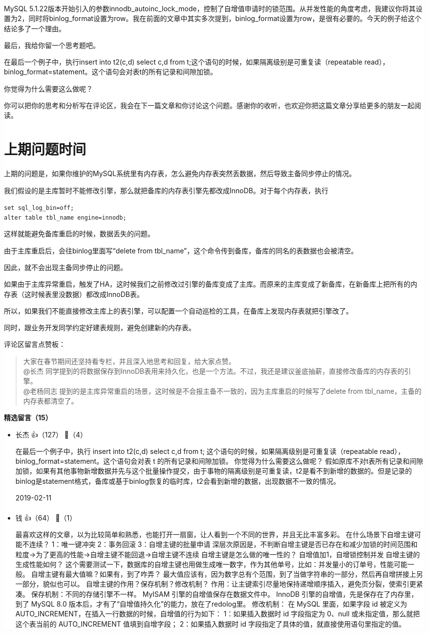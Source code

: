 MySQL 5.1.22版本开始引入的参数innodb\_autoinc\_lock\_mode，控制了自增值申请时的锁范围。从并发性能的角度考虑，我建议你将其设置为2，同时将binlog\_format设置为row。我在前面的文章中其实多次提到，binlog\_format设置为row，是很有必要的。今天的例子给这个结论多了一个理由。

最后，我给你留一个思考题吧。

在最后一个例子中，执行insert into t2(c,d) select c,d from t;这个语句的时候，如果隔离级别是可重复读（repeatable read），binlog\_format=statement。这个语句会对表t的所有记录和间隙加锁。

你觉得为什么需要这么做呢？

你可以把你的思考和分析写在评论区，我会在下一篇文章和你讨论这个问题。感谢你的收听，也欢迎你把这篇文章分享给更多的朋友一起阅读。

# 上期问题时间

上期的问题是，如果你维护的MySQL系统里有内存表，怎么避免内存表突然丢数据，然后导致主备同步停止的情况。

我们假设的是主库暂时不能修改引擎，那么就把备库的内存表引擎先都改成InnoDB。对于每个内存表，执行

```
set sql_log_bin=off;
alter table tbl_name engine=innodb;
```

这样就能避免备库重启的时候，数据丢失的问题。

由于主库重启后，会往binlog里面写“delete from tbl\_name”，这个命令传到备库，备库的同名的表数据也会被清空。

因此，就不会出现主备同步停止的问题。

如果由于主库异常重启，触发了HA，这时候我们之前修改过引擎的备库变成了主库。而原来的主库变成了新备库，在新备库上把所有的内存表（这时候表里没数据）都改成InnoDB表。

所以，如果我们不能直接修改主库上的表引擎，可以配置一个自动巡检的工具，在备库上发现内存表就把引擎改了。

同时，跟业务开发同学约定好建表规则，避免创建新的内存表。

评论区留言点赞板：

> 大家在春节期间还坚持看专栏，并且深入地思考和回复，给大家点赞。  
> @长杰 同学提到的将数据保存到InnoDB表用来持久化，也是一个方法。不过，我还是建议釜底抽薪，直接修改备库的内存表的引擎。  
> @老杨同志 提到的是主库异常重启的场景，这时候是不会报主备不一致的，因为主库重启的时候写了delete from tbl\_name，主备的内存表都清空了。
<div><strong>精选留言（15）</strong></div><ul>
<li><span>长杰</span> 👍（127） 💬（4）<p>在最后一个例子中，执行 insert into t2(c,d) select c,d from t; 这个语句的时候，如果隔离级别是可重复读（repeatable read），binlog_format=statement。这个语句会对表 t 的所有记录和间隙加锁。
你觉得为什么需要这么做呢？
假如原库不对t表所有记录和间隙加锁，如果有其他事物新增数据并先与这个批量操作提交，由于事物的隔离级别是可重复读，t2是看不到新增的数据的。但是记录的binlog是statement格式，备库或基于binlog恢复的临时库，t2会看到新增的数据，出现数据不一致的情况。</p>2019-02-11</li><br/><li><span>钱</span> 👍（64） 💬（1）<p>最喜欢这样的文章，以为比较简单和熟悉，也能打开一扇窗，让人看到一个不同的世界，并且无比丰富多彩。
在什么场景下自增主键可能不连续？
1：唯一键冲突
2：事务回滚
3：自增主键的批量申请
深层次原因是，不判断自增主键是否已存在和减少加锁的时间范围和粒度-&gt;为了更高的性能-&gt;自增主键不能回退-&gt;自增主键不连续
自增主键是怎么做的唯一性的？
自增值加1，自增锁控制并发
自增主键的生成性能如何？
这个需要测试一下，数据库的自增主键也用做生成唯一数字，作为其他单号，比如：并发量小的订单号，性能可能一般。
自增主键有最大值嘛？如果有，到了咋弄？
最大值应该有，因为数字总有个范围，到了当做字符串的一部分，然后再自增拼接上另一部分，貌似也可以。
自增主键的作用？保存机制？修改机制？
作用：让主键索引尽量地保持递增顺序插入，避免页分裂，使索引更紧凑。
保存机制：不同的存储引擎不一样。
MyISAM 引擎的自增值保存在数据文件中。
InnoDB 引擎的自增值，先是保存在了内存里，到了 MySQL 8.0 版本后，才有了“自增值持久化”的能力，放在了redolog里。
修改机制：
在 MySQL 里面，如果字段 id 被定义为 AUTO_INCREMENT，在插入一行数据的时候，自增值的行为如下：
1：如果插入数据时 id 字段指定为 0、null 或未指定值，那么就把这个表当前的 AUTO_INCREMENT 值填到自增字段；
2：如果插入数据时 id 字段指定了具体的值，就直接使用语句里指定的值。
